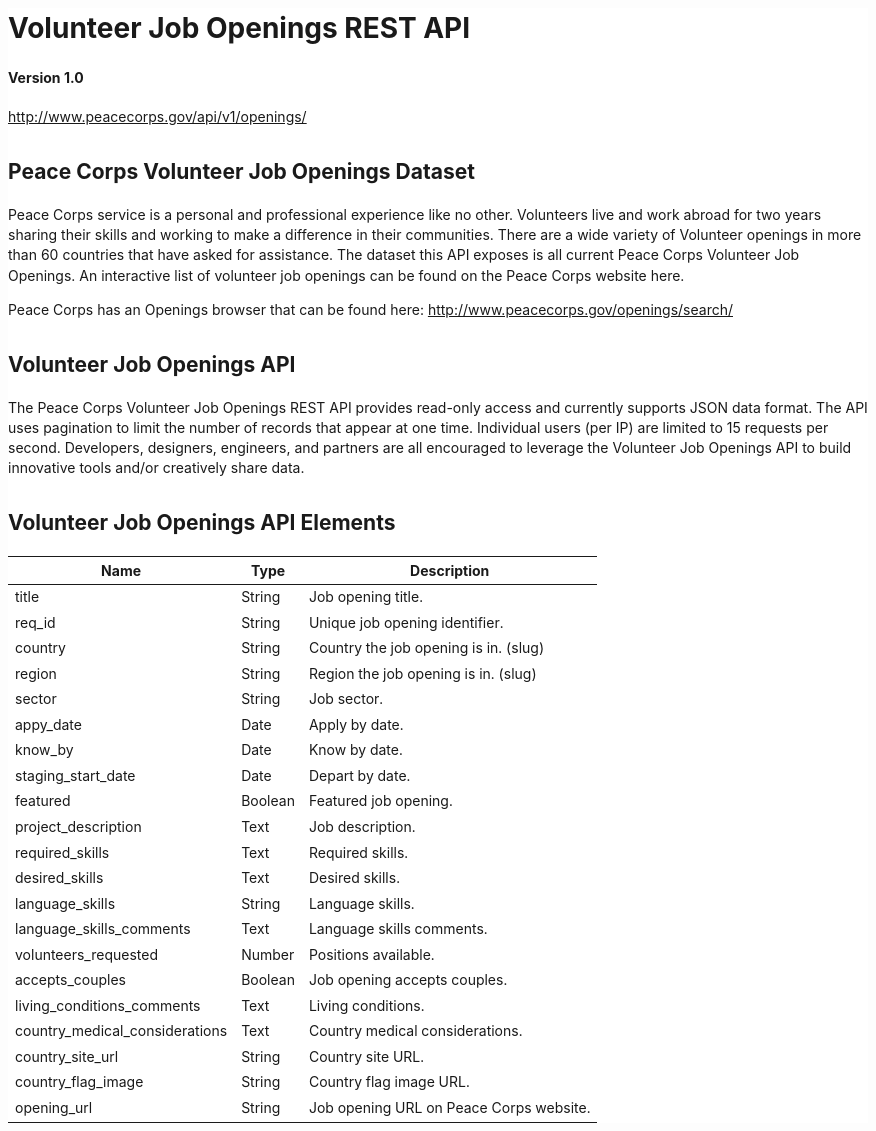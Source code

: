 
# Volunteer Job Openings REST API
#### Version 1.0

http://www.peacecorps.gov/api/v1/openings/

## Peace Corps Volunteer Job Openings Dataset

Peace Corps service is a personal and professional experience like no other. Volunteers live and work abroad for two years sharing their skills and working to make a difference in their communities. There are a wide variety of Volunteer openings in more than 60 countries that have asked for assistance. The dataset this API exposes is all current Peace Corps Volunteer Job Openings. An interactive list of volunteer job openings can be found on the Peace Corps website here.

Peace Corps has an Openings browser that can be found here: http://www.peacecorps.gov/openings/search/

## Volunteer Job Openings API

The Peace Corps Volunteer Job Openings REST API provides read-only access and currently supports JSON data format. The API uses pagination to limit the number of records that appear at one time. Individual users (per IP) are limited to 15 requests per second. Developers, designers, engineers, and partners are all encouraged to leverage the Volunteer Job Openings API to build innovative tools and/or creatively share data.


## Volunteer Job Openings API Elements

Name	| Type |	Description
----|----|----
title	| String |	Job opening title.
req_id	| String	| Unique job opening identifier.
country	| String	| Country the job opening is in. (slug) 
region	| String	| Region the job opening is in. (slug) 
sector	| String	| Job sector.
appy_date	| Date	| Apply by date.
know_by	| Date	| Know by date.
staging_start_date	| Date	| Depart by date.
featured	| Boolean	| Featured job opening.
project_description |	Text	| Job description.
required_skills	| Text	| Required skills.
desired_skills	| Text	| Desired skills.
language_skills	| String	| Language skills.
language_skills_comments	| Text	| Language skills comments.
volunteers_requested	| Number	| Positions available.
accepts_couples	| Boolean	| Job opening accepts couples.
living_conditions_comments	| Text	| Living conditions.
country_medical_considerations	| Text	| Country medical considerations.
country_site_url	| String	| Country site URL.
country_flag_image	| String	| Country flag image URL.
opening_url	| String	| Job opening URL on Peace Corps website.
